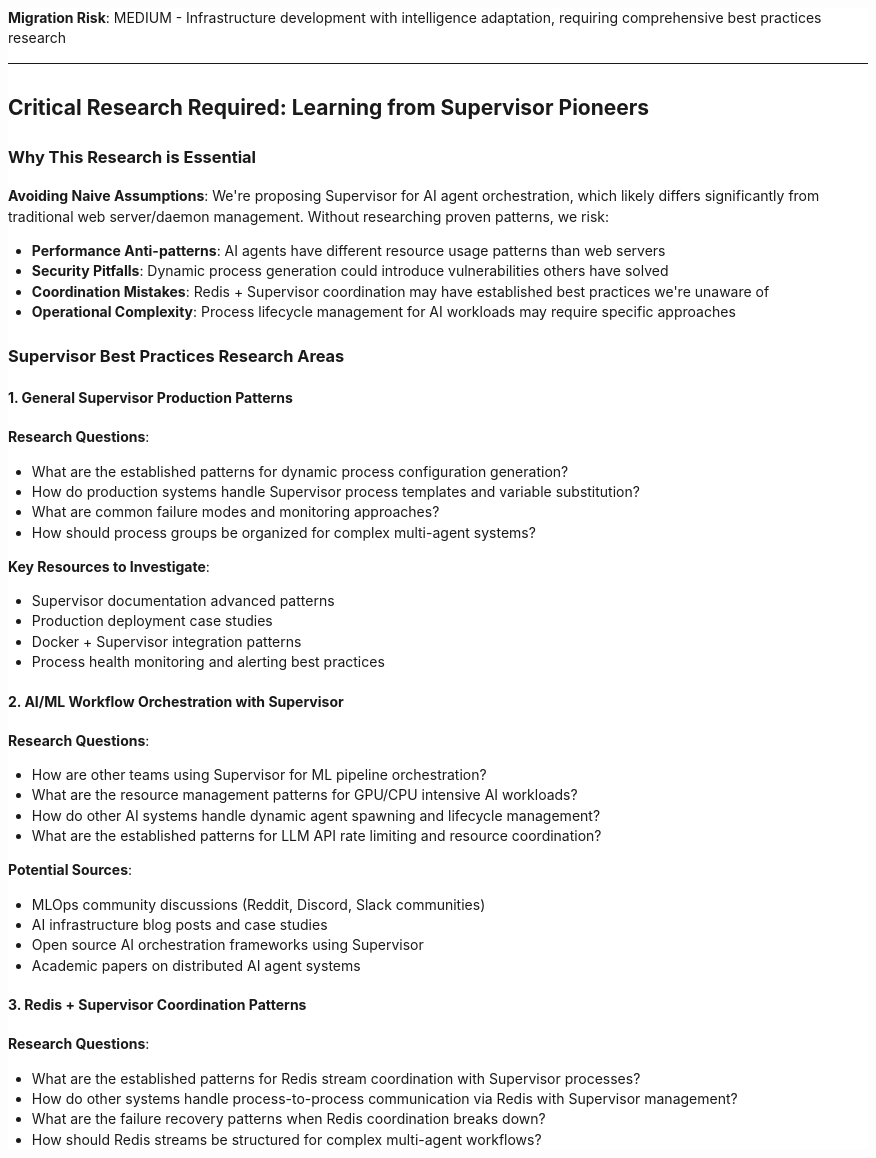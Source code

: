 **Migration Risk**: MEDIUM - Infrastructure development with intelligence adaptation, requiring comprehensive best practices research

---

## Critical Research Required: Learning from Supervisor Pioneers

### Why This Research is Essential

**Avoiding Naive Assumptions**: We're proposing Supervisor for AI agent orchestration, which likely differs significantly from traditional web server/daemon management. Without researching proven patterns, we risk:
- **Performance Anti-patterns**: AI agents have different resource usage patterns than web servers
- **Security Pitfalls**: Dynamic process generation could introduce vulnerabilities others have solved
- **Coordination Mistakes**: Redis + Supervisor coordination may have established best practices we're unaware of
- **Operational Complexity**: Process lifecycle management for AI workloads may require specific approaches

### Supervisor Best Practices Research Areas

#### 1. **General Supervisor Production Patterns**
**Research Questions**:
- What are the established patterns for dynamic process configuration generation?
- How do production systems handle Supervisor process templates and variable substitution?
- What are common failure modes and monitoring approaches?
- How should process groups be organized for complex multi-agent systems?

**Key Resources to Investigate**:
- Supervisor documentation advanced patterns
- Production deployment case studies
- Docker + Supervisor integration patterns
- Process health monitoring and alerting best practices

#### 2. **AI/ML Workflow Orchestration with Supervisor**
**Research Questions**:
- How are other teams using Supervisor for ML pipeline orchestration?
- What are the resource management patterns for GPU/CPU intensive AI workloads?
- How do other AI systems handle dynamic agent spawning and lifecycle management?
- What are the established patterns for LLM API rate limiting and resource coordination?

**Potential Sources**:
- MLOps community discussions (Reddit, Discord, Slack communities)
- AI infrastructure blog posts and case studies
- Open source AI orchestration frameworks using Supervisor
- Academic papers on distributed AI agent systems

#### 3. **Redis + Supervisor Coordination Patterns**
**Research Questions**:
- What are the established patterns for Redis stream coordination with Supervisor processes?
- How do other systems handle process-to-process communication via Redis with Supervisor management?
- What are the failure recovery patterns when Redis coordination breaks down?
- How should Redis streams be structured for complex multi-agent workflows?
